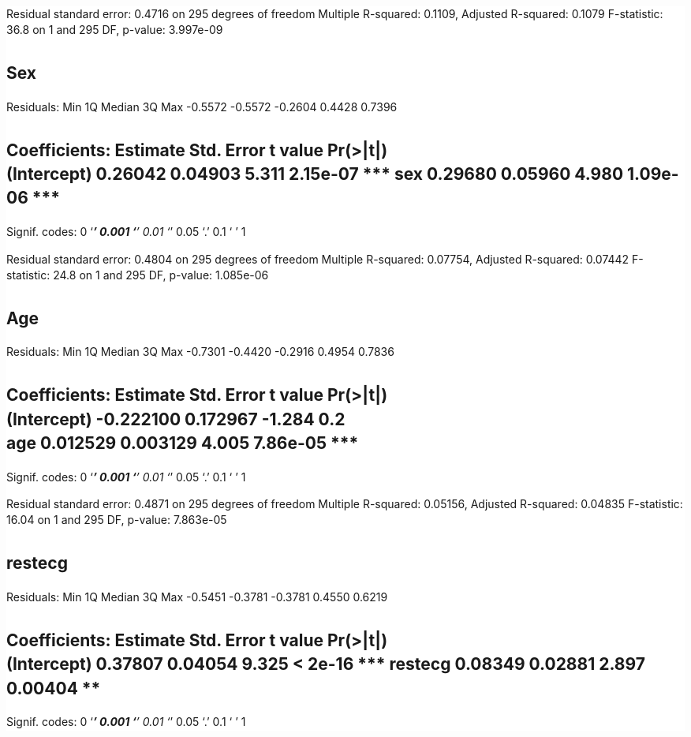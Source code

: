 Residual standard error: 0.4716 on 295 degrees of freedom
Multiple R-squared:  0.1109,	Adjusted R-squared:  0.1079 
F-statistic:  36.8 on 1 and 295 DF,  p-value: 3.997e-09


## Sex
Residuals:
    Min      1Q  Median      3Q     Max 
-0.5572 -0.5572 -0.2604  0.4428  0.7396 

Coefficients:
            Estimate Std. Error t value Pr(>|t|)    
(Intercept)  0.26042    0.04903   5.311 2.15e-07 ***
sex          0.29680    0.05960   4.980 1.09e-06 ***
---
Signif. codes:  0 ‘***’ 0.001 ‘**’ 0.01 ‘*’ 0.05 ‘.’ 0.1 ‘ ’ 1

Residual standard error: 0.4804 on 295 degrees of freedom
Multiple R-squared:  0.07754,	Adjusted R-squared:  0.07442 
F-statistic:  24.8 on 1 and 295 DF,  p-value: 1.085e-06




## Age
Residuals:
    Min      1Q  Median      3Q     Max 
-0.7301 -0.4420 -0.2916  0.4954  0.7836 

Coefficients:
             Estimate Std. Error t value Pr(>|t|)    
(Intercept) -0.222100   0.172967  -1.284      0.2    
age          0.012529   0.003129   4.005 7.86e-05 ***
---
Signif. codes:  0 ‘***’ 0.001 ‘**’ 0.01 ‘*’ 0.05 ‘.’ 0.1 ‘ ’ 1

Residual standard error: 0.4871 on 295 degrees of freedom
Multiple R-squared:  0.05156,	Adjusted R-squared:  0.04835 
F-statistic: 16.04 on 1 and 295 DF,  p-value: 7.863e-05


## restecg
Residuals:
    Min      1Q  Median      3Q     Max 
-0.5451 -0.3781 -0.3781  0.4550  0.6219 

Coefficients:
            Estimate Std. Error t value Pr(>|t|)    
(Intercept)  0.37807    0.04054   9.325  < 2e-16 ***
restecg      0.08349    0.02881   2.897  0.00404 ** 
---
Signif. codes:  0 ‘***’ 0.001 ‘**’ 0.01 ‘*’ 0.05 ‘.’ 0.1 ‘ ’ 1
